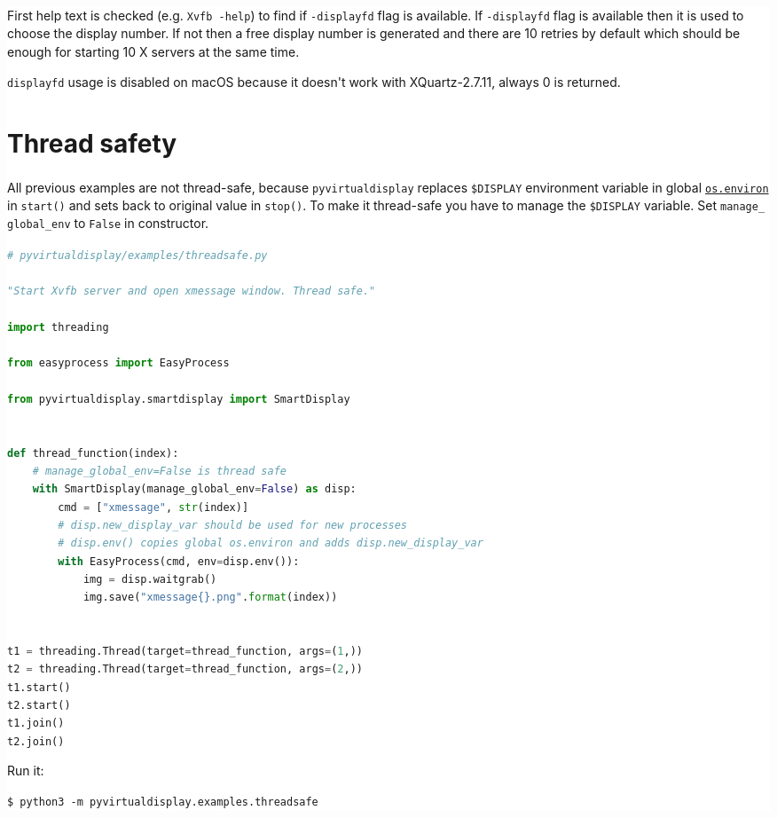 First help text is checked (e.g. `Xvfb -help`) to find if `-displayfd` flag is available.
If `-displayfd` flag is available then it is used to choose the display number.
If not then a free display number is generated and there are 10 retries by default 
which should be enough for starting 10 X servers at the same time.

`displayfd` usage is disabled on macOS because it doesn't work with XQuartz-2.7.11, always 0 is returned.

Thread safety
=============

All previous examples are not thread-safe, because `pyvirtualdisplay` replaces `$DISPLAY` environment variable in global [`os.environ`][environ] in `start()` and sets back to original value in `stop()`.
To make it thread-safe you have to manage the `$DISPLAY` variable.
Set `manage_global_env` to `False` in constructor.

```py
# pyvirtualdisplay/examples/threadsafe.py

"Start Xvfb server and open xmessage window. Thread safe."

import threading

from easyprocess import EasyProcess

from pyvirtualdisplay.smartdisplay import SmartDisplay


def thread_function(index):
    # manage_global_env=False is thread safe
    with SmartDisplay(manage_global_env=False) as disp:
        cmd = ["xmessage", str(index)]
        # disp.new_display_var should be used for new processes
        # disp.env() copies global os.environ and adds disp.new_display_var
        with EasyProcess(cmd, env=disp.env()):
            img = disp.waitgrab()
            img.save("xmessage{}.png".format(index))


t1 = threading.Thread(target=thread_function, args=(1,))
t2 = threading.Thread(target=thread_function, args=(2,))
t1.start()
t2.start()
t1.join()
t2.join()

```


Run it:
```console
$ python3 -m pyvirtualdisplay.examples.threadsafe
```


[1]: http://en.wikipedia.org/wiki/Xvfb
[2]: http://en.wikipedia.org/wiki/Xephyr
[3]: https://tigervnc.org/
[pillow]: https://pillow.readthedocs.io
[environ]: https://docs.python.org/3/library/os.html#os.environ
[EasyProcess]: https://github.com/ponty/EasyProcess